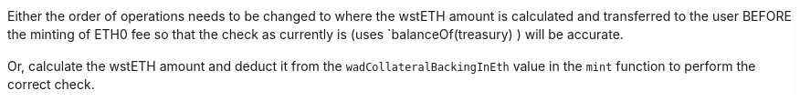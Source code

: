 Either the order of operations needs to be changed to where the wstETH amount is calculated and transferred to the user BEFORE the minting of ETH0 fee so that the check as currently is (uses `balanceOf(treasury) ) will be accurate.

Or, calculate the wstETH amount and deduct it from the `wadCollateralBackingInEth` value in the `mint` function to perform the correct check.